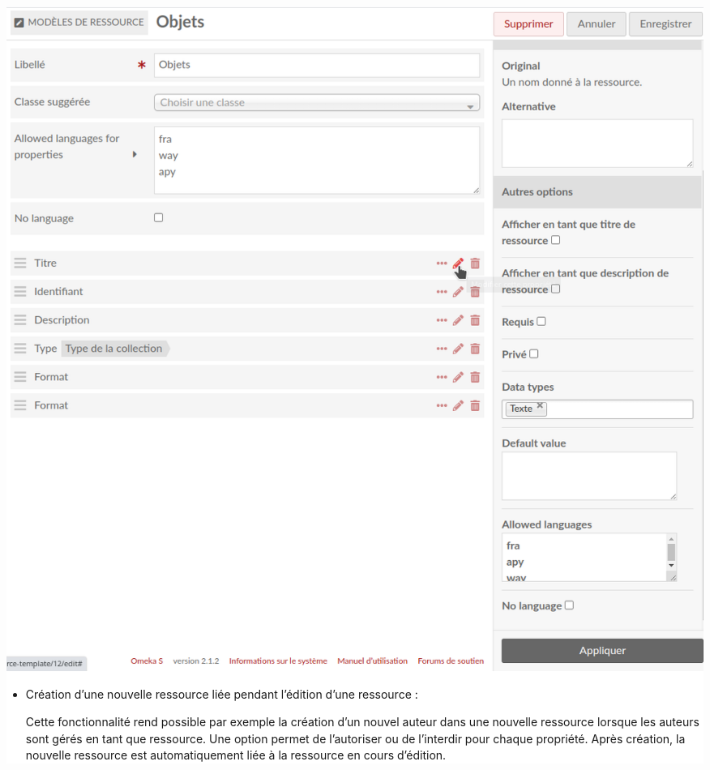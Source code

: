   ![Exemple de langue par modèle et par propriété](data/images/advanced_language_settings.png)

- Création d’une nouvelle ressource liée pendant l’édition d’une ressource :

  Cette fonctionnalité rend possible par exemple la création d’un nouvel auteur
  dans une nouvelle ressource lorsque les auteurs sont gérés en tant que
  ressource. Une option permet de l’autoriser ou de l’interdir pour chaque
  propriété. Après création, la nouvelle ressource est automatiquement liée à la
  ressource en cours d’édition.
